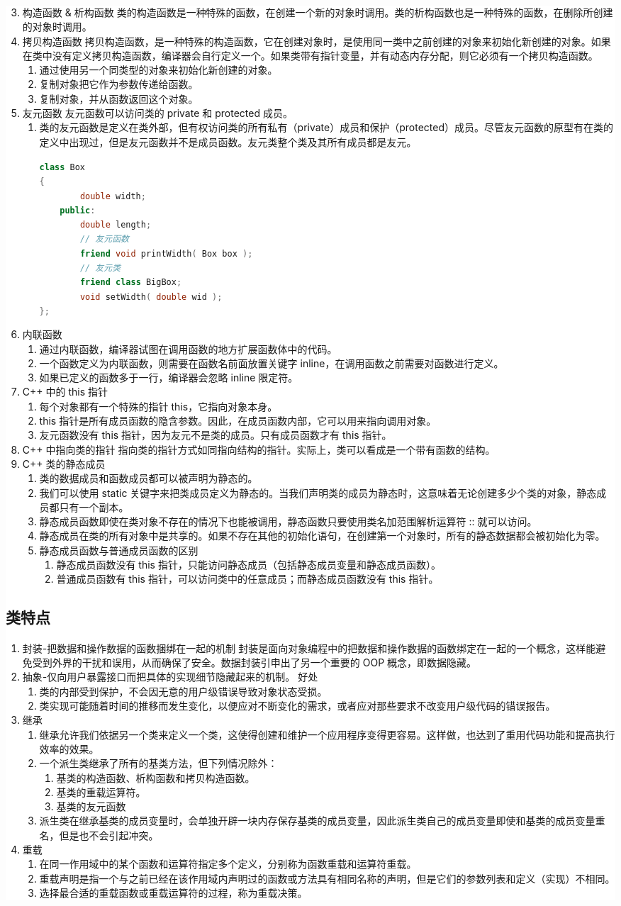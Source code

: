 3. 构造函数 & 析构函数
    类的构造函数是一种特殊的函数，在创建一个新的对象时调用。类的析构函数也是一种特殊的函数，在删除所创建的对象时调用。
4. 拷贝构造函数
    拷贝构造函数，是一种特殊的构造函数，它在创建对象时，是使用同一类中之前创建的对象来初始化新创建的对象。如果在类中没有定义拷贝构造函数，编译器会自行定义一个。如果类带有指针变量，并有动态内存分配，则它必须有一个拷贝构造函数。
    1. 通过使用另一个同类型的对象来初始化新创建的对象。
    2. 复制对象把它作为参数传递给函数。
    3. 复制对象，并从函数返回这个对象。
5. 友元函数
    友元函数可以访问类的 private 和 protected 成员。
    1. 类的友元函数是定义在类外部，但有权访问类的所有私有（private）成员和保护（protected）成员。尽管友元函数的原型有在类的定义中出现过，但是友元函数并不是成员函数。友元类整个类及其所有成员都是友元。
        ```c++
        class Box
        {
                double width;
            public:
                double length;
                // 友元函数
                friend void printWidth( Box box );
                // 友元类
                friend class BigBox;
                void setWidth( double wid );
        };
        ```
6. 内联函数
    1. 通过内联函数，编译器试图在调用函数的地方扩展函数体中的代码。
    2. 一个函数定义为内联函数，则需要在函数名前面放置关键字 inline，在调用函数之前需要对函数进行定义。
    3. 如果已定义的函数多于一行，编译器会忽略 inline 限定符。
7. C++ 中的 this 指针
    1. 每个对象都有一个特殊的指针 this，它指向对象本身。
    2. this 指针是所有成员函数的隐含参数。因此，在成员函数内部，它可以用来指向调用对象。
    3. 友元函数没有 this 指针，因为友元不是类的成员。只有成员函数才有 this 指针。
8. C++ 中指向类的指针
    指向类的指针方式如同指向结构的指针。实际上，类可以看成是一个带有函数的结构。
9. C++ 类的静态成员
    1. 类的数据成员和函数成员都可以被声明为静态的。
    2. 我们可以使用 static 关键字来把类成员定义为静态的。当我们声明类的成员为静态时，这意味着无论创建多少个类的对象，静态成员都只有一个副本。
    3. 静态成员函数即使在类对象不存在的情况下也能被调用，静态函数只要使用类名加范围解析运算符 :: 就可以访问。
    4. 静态成员在类的所有对象中是共享的。如果不存在其他的初始化语句，在创建第一个对象时，所有的静态数据都会被初始化为零。
    5. 静态成员函数与普通成员函数的区别
        1. 静态成员函数没有 this 指针，只能访问静态成员（包括静态成员变量和静态成员函数）。
        2. 普通成员函数有 this 指针，可以访问类中的任意成员；而静态成员函数没有 this 指针。


## 类特点
1. 封装-把数据和操作数据的函数捆绑在一起的机制
    封装是面向对象编程中的把数据和操作数据的函数绑定在一起的一个概念，这样能避免受到外界的干扰和误用，从而确保了安全。数据封装引申出了另一个重要的 OOP 概念，即数据隐藏。
2. 抽象-仅向用户暴露接口而把具体的实现细节隐藏起来的机制。
    好处  
    1. 类的内部受到保护，不会因无意的用户级错误导致对象状态受损。
    2. 类实现可能随着时间的推移而发生变化，以便应对不断变化的需求，或者应对那些要求不改变用户级代码的错误报告。
3. 继承
    1. 继承允许我们依据另一个类来定义一个类，这使得创建和维护一个应用程序变得更容易。这样做，也达到了重用代码功能和提高执行效率的效果。
    2. 一个派生类继承了所有的基类方法，但下列情况除外：
        1. 基类的构造函数、析构函数和拷贝构造函数。
        2. 基类的重载运算符。
        3. 基类的友元函数
    3. 派生类在继承基类的成员变量时，会单独开辟一块内存保存基类的成员变量，因此派生类自己的成员变量即使和基类的成员变量重名，但是也不会引起冲突。
4. 重载
    1. 在同一作用域中的某个函数和运算符指定多个定义，分别称为函数重载和运算符重载。
    2. 重载声明是指一个与之前已经在该作用域内声明过的函数或方法具有相同名称的声明，但是它们的参数列表和定义（实现）不相同。
    3. 选择最合适的重载函数或重载运算符的过程，称为重载决策。